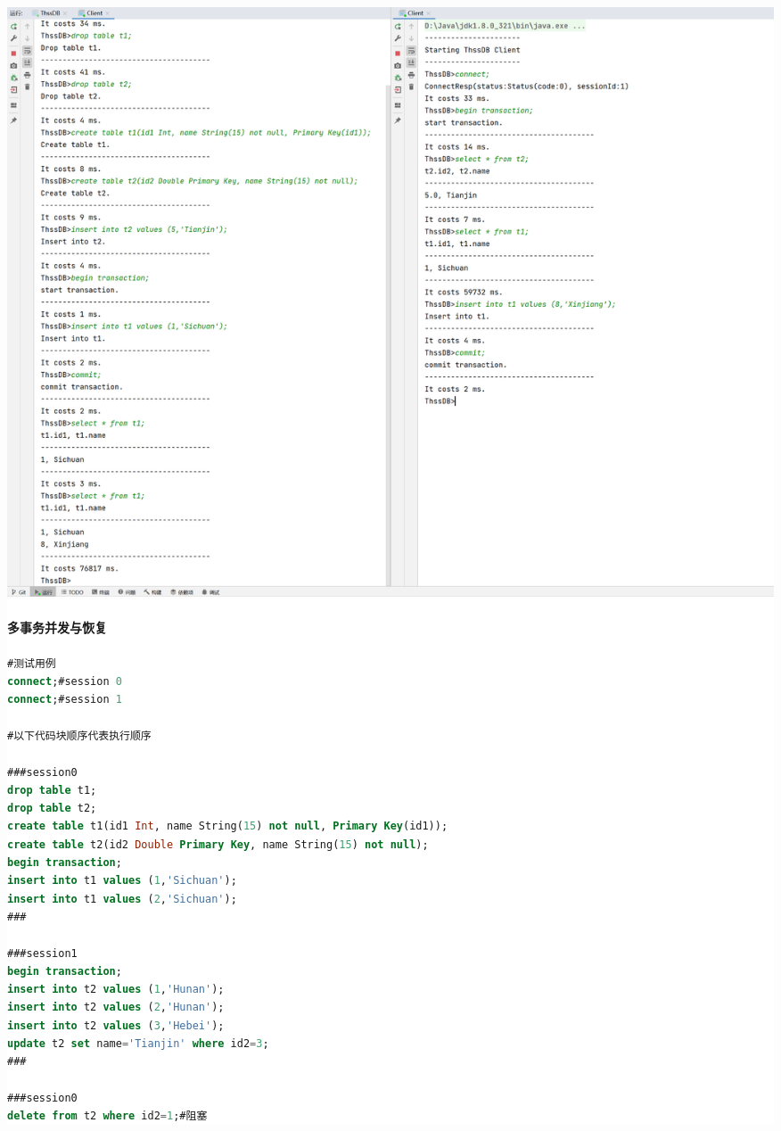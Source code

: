 ![image-20220625012604592](image-20220625012604592.png)

#### 多事务并发与恢复

```sql
#测试用例
connect;#session 0
connect;#session 1

#以下代码块顺序代表执行顺序

###session0
drop table t1;
drop table t2;
create table t1(id1 Int, name String(15) not null, Primary Key(id1));
create table t2(id2 Double Primary Key, name String(15) not null);
begin transaction;
insert into t1 values (1,'Sichuan');
insert into t1 values (2,'Sichuan');
###

###session1
begin transaction;
insert into t2 values (1,'Hunan');
insert into t2 values (2,'Hunan');
insert into t2 values (3,'Hebei');
update t2 set name='Tianjin' where id2=3;
###

###session0
delete from t2 where id2=1;#阻塞
```